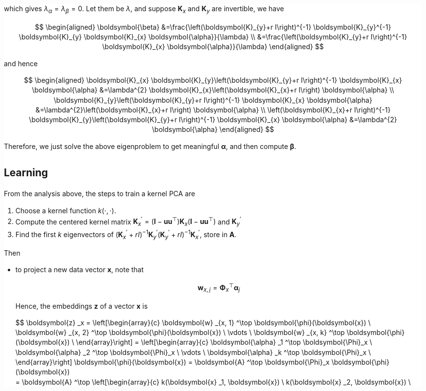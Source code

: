 which gives $\lambda_\alpha = \lambda_\beta =0$. Let them be $\lambda$, and suppose $\boldsymbol{K}_x$ and $\boldsymbol{K}_y$ are invertible, we have

$$
\begin{aligned}
\boldsymbol{\beta} &=\frac{\left(\boldsymbol{K}_{y}+r I\right)^{-1} \boldsymbol{K}_{y}^{-1} \boldsymbol{K}_{y} \boldsymbol{K}_{x} \boldsymbol{\alpha}}{\lambda} \\
&=\frac{\left(\boldsymbol{K}_{y}+r I\right)^{-1} \boldsymbol{K}_{x} \boldsymbol{\alpha}}{\lambda}
\end{aligned}
$$

and hence

$$
\begin{aligned}
\boldsymbol{K}_{x} \boldsymbol{K}_{y}\left(\boldsymbol{K}_{y}+r I\right)^{-1} \boldsymbol{K}_{x} \boldsymbol{\alpha} &=\lambda^{2} \boldsymbol{K}_{x}\left(\boldsymbol{K}_{x}+r I\right) \boldsymbol{\alpha} \\
\boldsymbol{K}_{y}\left(\boldsymbol{K}_{y}+r I\right)^{-1} \boldsymbol{K}_{x} \boldsymbol{\alpha} &=\lambda^{2}\left(\boldsymbol{K}_{x}+r I\right) \boldsymbol{\alpha} \\
\left(\boldsymbol{K}_{x}+r I\right)^{-1} \boldsymbol{K}_{y}\left(\boldsymbol{K}_{y}+r I\right)^{-1} \boldsymbol{K}_{x} \boldsymbol{\alpha} &=\lambda^{2} \boldsymbol{\alpha}
\end{aligned}
$$

Therefore, we just solve the above eigenproblem to get meaningful $\boldsymbol{\alpha}$, and then compute $\boldsymbol{\beta}$.

## Learning

From the analysis above, the steps to train a kernel PCA are

1. Choose a kernel function $k(\cdot, \cdot)$.
2. Compute the centered kernel matrix $\boldsymbol{K} ^\prime _x = (\boldsymbol{I} - \boldsymbol{u} \boldsymbol{u} ^\top )\boldsymbol{K}_x(\boldsymbol{I} - \boldsymbol{u} \boldsymbol{u} ^\top)$ and $\boldsymbol{K} _y ^\prime$
3. Find the first $k$ eigenvectors of $\left(\boldsymbol{K} ^\prime_{x}+r I\right)^{-1} \boldsymbol{K} ^\prime_{y}\left(\boldsymbol{K} ^\prime_{y}+r I\right)^{-1} \boldsymbol{K} ^\prime_{x}$, store in $\boldsymbol{A}$.

Then

- to project a new data vector $\boldsymbol{x}$, note that

    $$
    \boldsymbol{w} _ {x,j} = \boldsymbol{\Phi} _x ^\top  \boldsymbol{\alpha}_{j}
    $$

    Hence, the embeddings $\boldsymbol{z}$ of a vector $\boldsymbol{x}$ is

    $$
    \boldsymbol{z} _x
    = \left[\begin{array}{c}
    \boldsymbol{w} _{x, 1} ^\top \boldsymbol{\phi}(\boldsymbol{x}) \\
    \boldsymbol{w} _{x, 2} ^\top \boldsymbol{\phi}(\boldsymbol{x}) \\
    \vdots \\
    \boldsymbol{w} _{x, k} ^\top \boldsymbol{\phi}(\boldsymbol{x}) \\
    \end{array}\right]
    = \left[\begin{array}{c}
    \boldsymbol{\alpha} _1 ^\top  \boldsymbol{\Phi}_x  \\
    \boldsymbol{\alpha} _2 ^\top  \boldsymbol{\Phi}_x  \\
    \vdots \\
    \boldsymbol{\alpha} _k ^\top  \boldsymbol{\Phi}_x  \\
    \end{array}\right] \boldsymbol{\phi}(\boldsymbol{x})
    = \boldsymbol{A} ^\top \boldsymbol{\Phi}_x \boldsymbol{\phi}(\boldsymbol{x})  
    = \boldsymbol{A} ^\top \left[\begin{array}{c}
    k(\boldsymbol{x} _1, \boldsymbol{x}) \\
    k(\boldsymbol{x} _2, \boldsymbol{x}) \\